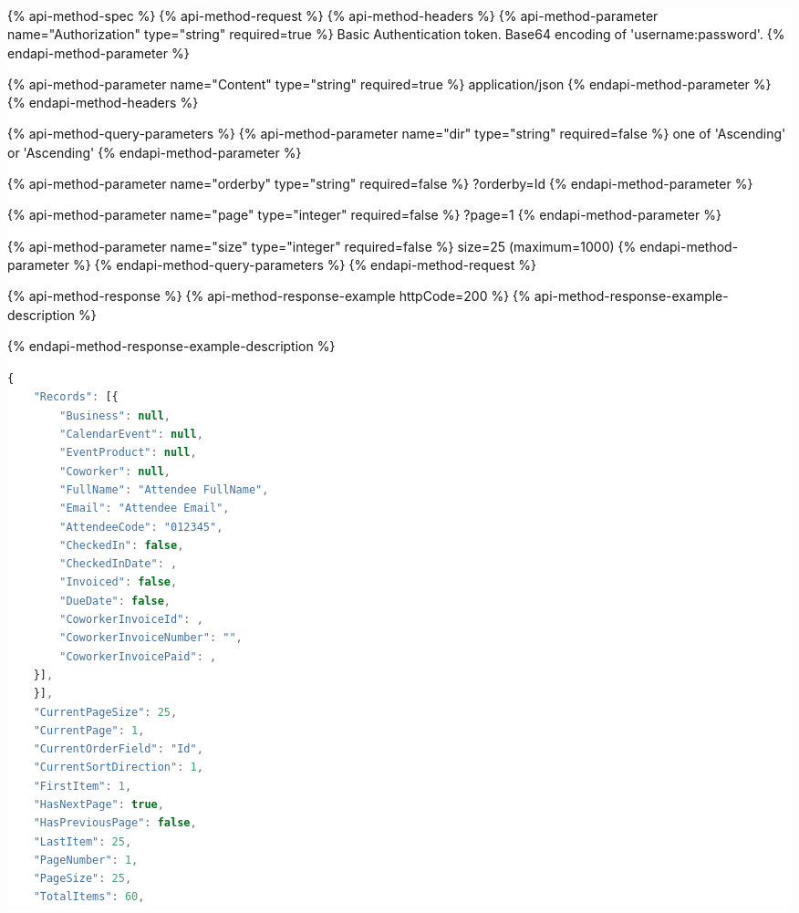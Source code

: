 {% api-method-spec %}
{% api-method-request %}
{% api-method-headers %}
{% api-method-parameter name="Authorization" type="string" required=true %}
Basic Authentication token. Base64 encoding of 'username:password'.
{% endapi-method-parameter %}

{% api-method-parameter name="Content" type="string" required=true %}
application/json
{% endapi-method-parameter %}
{% endapi-method-headers %}

{% api-method-query-parameters %}
{% api-method-parameter name="dir" type="string" required=false %}
one of 'Ascending' or 'Ascending'
{% endapi-method-parameter %}

{% api-method-parameter name="orderby" type="string" required=false %}
?orderby=Id
{% endapi-method-parameter %}

{% api-method-parameter name="page" type="integer" required=false %}
?page=1
{% endapi-method-parameter %}

{% api-method-parameter name="size" type="integer" required=false %}
size=25 \(maximum=1000\)
{% endapi-method-parameter %}
{% endapi-method-query-parameters %}
{% endapi-method-request %}

{% api-method-response %}
{% api-method-response-example httpCode=200 %}
{% api-method-response-example-description %}

{% endapi-method-response-example-description %}

```javascript
{
    "Records": [{
        "Business": null,
        "CalendarEvent": null,
        "EventProduct": null,
        "Coworker": null,
        "FullName": "Attendee FullName",
        "Email": "Attendee Email",
        "AttendeeCode": "012345",
        "CheckedIn": false,
        "CheckedInDate": ,
        "Invoiced": false,
        "DueDate": false,
        "CoworkerInvoiceId": ,
        "CoworkerInvoiceNumber": "",
        "CoworkerInvoicePaid": ,
    }],
    }],
    "CurrentPageSize": 25,
    "CurrentPage": 1,
    "CurrentOrderField": "Id",
    "CurrentSortDirection": 1,
    "FirstItem": 1,
    "HasNextPage": true,
    "HasPreviousPage": false,
    "LastItem": 25,
    "PageNumber": 1,
    "PageSize": 25,
    "TotalItems": 60,
```